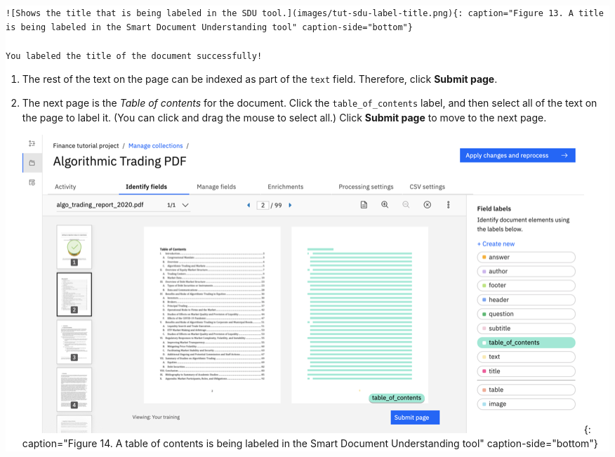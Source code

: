     ![Shows the title that is being labeled in the SDU tool.](images/tut-sdu-label-title.png){: caption="Figure 13. A title is being labeled in the Smart Document Understanding tool" caption-side="bottom"}

    You labeled the title of the document successfully!

1.  The rest of the text on the page can be indexed as part of the `text` field. Therefore, click **Submit page**.

1.  The next page is the *Table of contents* for the document. Click the `table_of_contents` label, and then select all of the text on the page to label it. (You can click and drag the mouse to select all.) Click **Submit page** to move to the next page.

    ![Shows the Table of contents that is being labeled in the SDU tool.](images/tut-sdu-label-toc.png){: caption="Figure 14. A table of contents is being labeled in the Smart Document Understanding tool" caption-side="bottom"}
